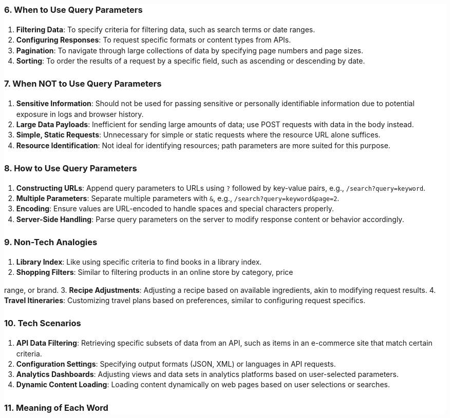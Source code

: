 ### 6. When to Use Query Parameters

1. **Filtering Data**: To specify criteria for filtering data, such as search terms or date ranges.
2. **Configuring Responses**: To request specific formats or content types from APIs.
3. **Pagination**: To navigate through large collections of data by specifying page numbers and page sizes.
4. **Sorting**: To order the results of a request by a specific field, such as ascending or descending by date.

### 7. When NOT to Use Query Parameters

1. **Sensitive Information**: Should not be used for passing sensitive or personally identifiable information due to potential exposure in logs and browser history.
2. **Large Data Payloads**: Inefficient for sending large amounts of data; use POST requests with data in the body instead.
3. **Simple, Static Requests**: Unnecessary for simple or static requests where the resource URL alone suffices.
4. **Resource Identification**: Not ideal for identifying resources; path parameters are more suited for this purpose.

### 8. How to Use Query Parameters

1. **Constructing URLs**: Append query parameters to URLs using `?` followed by key-value pairs, e.g., `/search?query=keyword`.
2. **Multiple Parameters**: Separate multiple parameters with `&`, e.g., `/search?query=keyword&page=2`.
3. **Encoding**: Ensure values are URL-encoded to handle spaces and special characters properly.
4. **Server-Side Handling**: Parse query parameters on the server to modify response content or behavior accordingly.

### 9. Non-Tech Analogies

1. **Library Index**: Like using specific criteria to find books in a library index.
2. **Shopping Filters**: Similar to filtering products in an online store by category, price

 range, or brand.
3. **Recipe Adjustments**: Adjusting a recipe based on available ingredients, akin to modifying request results.
4. **Travel Itineraries**: Customizing travel plans based on preferences, similar to configuring request specifics.

### 10. Tech Scenarios

1. **API Data Filtering**: Retrieving specific subsets of data from an API, such as items in an e-commerce site that match certain criteria.
2. **Configuration Settings**: Specifying output formats (JSON, XML) or languages in API requests.
3. **Analytics Dashboards**: Adjusting views and data sets in analytics platforms based on user-selected parameters.
4. **Dynamic Content Loading**: Loading content dynamically on web pages based on user selections or searches.

### 11. Meaning of Each Word
